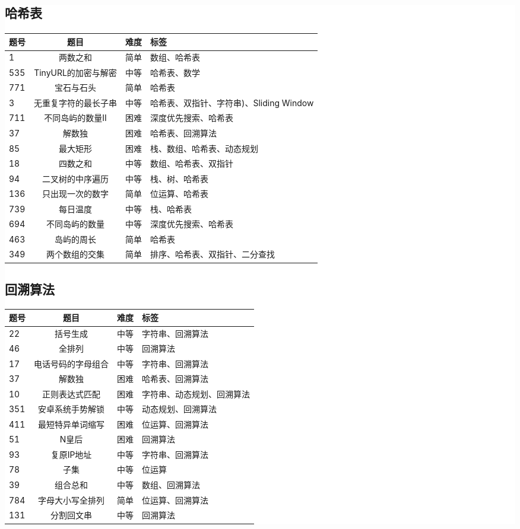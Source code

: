 ## 哈希表

| 题号 |         题目         | 难度 | 标签                                    |
| ---- | :------------------: | :--- | :-------------------------------------- |
| 1    |       两数之和       | 简单 | 数组、哈希表                            |
| 535  | TinyURL的加密与解密  | 中等 | 哈希表、数学                            |
| 771  |      宝石与石头      | 简单 | 哈希表                                  |
| 3    | 无重复字符的最长子串 | 中等 | 哈希表、双指针、字符串)、Sliding Window |
| 711  |   不同岛屿的数量II   | 困难 | 深度优先搜索、哈希表                    |
| 37   |        解数独        | 困难 | 哈希表、回溯算法                        |
| 85   |       最大矩形       | 困难 | 栈、数组、哈希表、动态规划              |
| 18   |       四数之和       | 中等 | 数组、哈希表、双指针                    |
| 94   |   二叉树的中序遍历   | 中等 | 栈、树、哈希表                          |
| 136  |   只出现一次的数字   | 简单 | 位运算、哈希表                          |
| 739  |       每日温度       | 中等 | 栈、哈希表                              |
| 694  |    不同岛屿的数量    | 中等 | 深度优先搜索、哈希表                    |
| 463  |      岛屿的周长      | 简单 | 哈希表                                  |
| 349  |    两个数组的交集    | 简单 | 排序、哈希表、双指针、二分查找          |

## 回溯算法

| 题号 |        题目        | 难度 | 标签                       |
| ---- | :----------------: | :--- | :------------------------- |
| 22   |      括号生成      | 中等 | 字符串、回溯算法           |
| 46   |       全排列       | 中等 | 回溯算法                   |
| 17   | 电话号码的字母组合 | 中等 | 字符串、回溯算法           |
| 37   |       解数独       | 困难 | 哈希表、回溯算法           |
| 10   |   正则表达式匹配   | 困难 | 字符串、动态规划、回溯算法 |
| 351  |  安卓系统手势解锁  | 中等 | 动态规划、回溯算法         |
| 411  |  最短特异单词缩写  | 困难 | 位运算、回溯算法           |
| 51   |       N皇后        | 困难 | 回溯算法                   |
| 93   |     复原IP地址     | 中等 | 字符串、回溯算法           |
| 78   |        子集        | 中等 | 位运算                     |
| 39   |      组合总和      | 中等 | 数组、回溯算法             |
| 784  |  字母大小写全排列  | 简单 | 位运算、回溯算法           |
| 131  |     分割回文串     | 中等 | 回溯算法                   |
